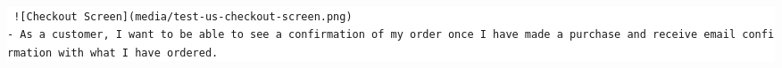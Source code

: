      ![Checkout Screen](media/test-us-checkout-screen.png)
    - As a customer, I want to be able to see a confirmation of my order once I have made a purchase and receive email confirmation with what I have ordered. 